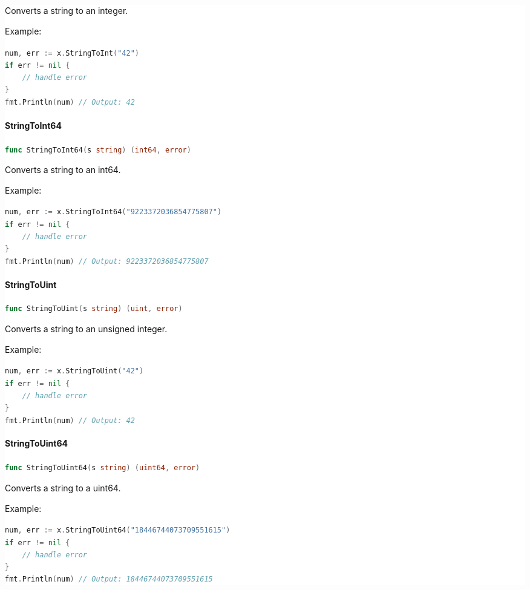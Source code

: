 Converts a string to an integer.

Example:
```go
num, err := x.StringToInt("42")
if err != nil {
    // handle error
}
fmt.Println(num) // Output: 42
```

#### StringToInt64

```go
func StringToInt64(s string) (int64, error)
```

Converts a string to an int64.

Example:
```go
num, err := x.StringToInt64("9223372036854775807")
if err != nil {
    // handle error
}
fmt.Println(num) // Output: 9223372036854775807
```

#### StringToUint

```go
func StringToUint(s string) (uint, error)
```

Converts a string to an unsigned integer.

Example:
```go
num, err := x.StringToUint("42")
if err != nil {
    // handle error
}
fmt.Println(num) // Output: 42
```

#### StringToUint64

```go
func StringToUint64(s string) (uint64, error)
```

Converts a string to a uint64.

Example:
```go
num, err := x.StringToUint64("18446744073709551615")
if err != nil {
    // handle error
}
fmt.Println(num) // Output: 18446744073709551615
```
